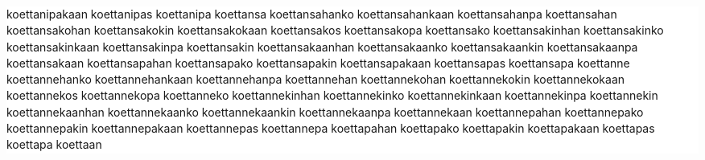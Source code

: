 koettanipakaan
koettanipas
koettanipa
koettansa
koettansahanko
koettansahankaan
koettansahanpa
koettansahan
koettansakohan
koettansakokin
koettansakokaan
koettansakos
koettansakopa
koettansako
koettansakinhan
koettansakinko
koettansakinkaan
koettansakinpa
koettansakin
koettansakaanhan
koettansakaanko
koettansakaankin
koettansakaanpa
koettansakaan
koettansapahan
koettansapako
koettansapakin
koettansapakaan
koettansapas
koettansapa
koettanne
koettannehanko
koettannehankaan
koettannehanpa
koettannehan
koettannekohan
koettannekokin
koettannekokaan
koettannekos
koettannekopa
koettanneko
koettannekinhan
koettannekinko
koettannekinkaan
koettannekinpa
koettannekin
koettannekaanhan
koettannekaanko
koettannekaankin
koettannekaanpa
koettannekaan
koettannepahan
koettannepako
koettannepakin
koettannepakaan
koettannepas
koettannepa
koettapahan
koettapako
koettapakin
koettapakaan
koettapas
koettapa
koettaan